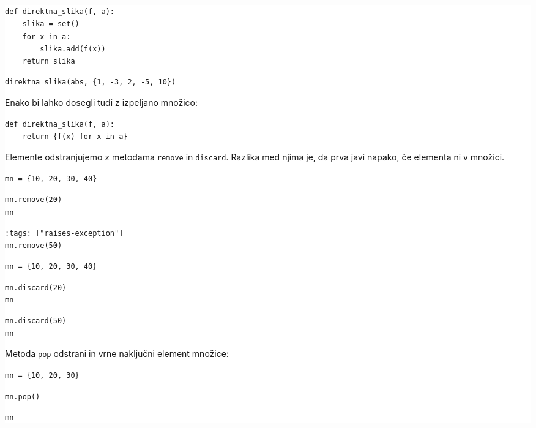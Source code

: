 ```{code-cell}
def direktna_slika(f, a):
    slika = set()
    for x in a:
        slika.add(f(x))
    return slika
```

```{code-cell}
direktna_slika(abs, {1, -3, 2, -5, 10})
```

Enako bi lahko dosegli tudi z izpeljano množico:

```{code-cell}
def direktna_slika(f, a):
    return {f(x) for x in a}
```

Elemente odstranjujemo z metodama `remove` in `discard`. Razlika med njima je, da prva javi napako, če elementa ni v množici.

```{code-cell}
mn = {10, 20, 30, 40}
```

```{code-cell}
mn.remove(20)
mn
```

```{code-cell}
:tags: ["raises-exception"]
mn.remove(50)
```

```{code-cell}
mn = {10, 20, 30, 40}
```

```{code-cell}
mn.discard(20)
mn
```

```{code-cell}
mn.discard(50)
mn
```

Metoda `pop` odstrani in vrne naključni element množice:

```{code-cell}
mn = {10, 20, 30}
```

```{code-cell}
mn.pop()
```

```{code-cell}
mn
```
